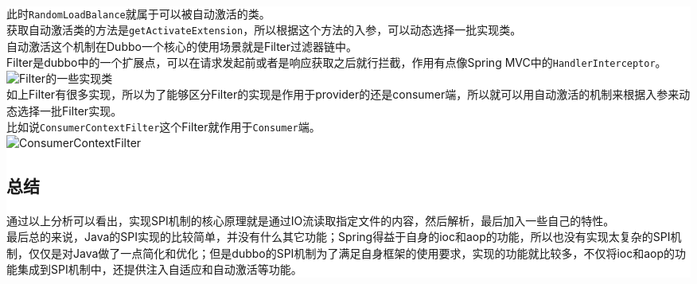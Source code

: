 此时`RandomLoadBalance`就属于可以被自动激活的类。<br />获取自动激活类的方法是`getActivateExtension`，所以根据这个方法的入参，可以动态选择一批实现类。<br />自动激活这个机制在Dubbo一个核心的使用场景就是Filter过滤器链中。<br />Filter是dubbo中的一个扩展点，可以在请求发起前或者是响应获取之后就行拦截，作用有点像Spring MVC中的`HandlerInterceptor`。<br />![Filter的一些实现类](https://cdn.nlark.com/yuque/0/2023/png/396745/1679365697715-cdfe0029-b53b-4586-ba0b-67d05ab15363.png#averageHue=%23524e44&clientId=ub1ded09a-fd8c-4&from=paste&id=ub5a816cd&originHeight=532&originWidth=918&originalType=url&ratio=2.5&rotation=0&showTitle=true&status=done&style=none&taskId=uc724552f-c38a-468f-b03d-c6308776c92&title=Filter%E7%9A%84%E4%B8%80%E4%BA%9B%E5%AE%9E%E7%8E%B0%E7%B1%BB "Filter的一些实现类")<br />如上Filter有很多实现，所以为了能够区分Filter的实现是作用于provider的还是consumer端，所以就可以用自动激活的机制来根据入参来动态选择一批Filter实现。<br />比如说`ConsumerContextFilter`这个Filter就作用于`Consumer`端。<br />![ConsumerContextFilter](https://cdn.nlark.com/yuque/0/2023/png/396745/1679365697723-dee3a38d-4a7d-4f05-9497-587f190757e4.png#averageHue=%232e2d2b&clientId=ub1ded09a-fd8c-4&from=paste&id=u66beb91c&originHeight=292&originWidth=1024&originalType=url&ratio=2.5&rotation=0&showTitle=true&status=done&style=none&taskId=u7ffefdee-2815-42c3-b684-74fae3254b6&title=ConsumerContextFilter "ConsumerContextFilter")
<a name="hRbSU"></a>
## 总结
通过以上分析可以看出，实现SPI机制的核心原理就是通过IO流读取指定文件的内容，然后解析，最后加入一些自己的特性。<br />最后总的来说，Java的SPI实现的比较简单，并没有什么其它功能；Spring得益于自身的ioc和aop的功能，所以也没有实现太复杂的SPI机制，仅仅是对Java做了一点简化和优化；但是dubbo的SPI机制为了满足自身框架的使用要求，实现的功能就比较多，不仅将ioc和aop的功能集成到SPI机制中，还提供注入自适应和自动激活等功能。
